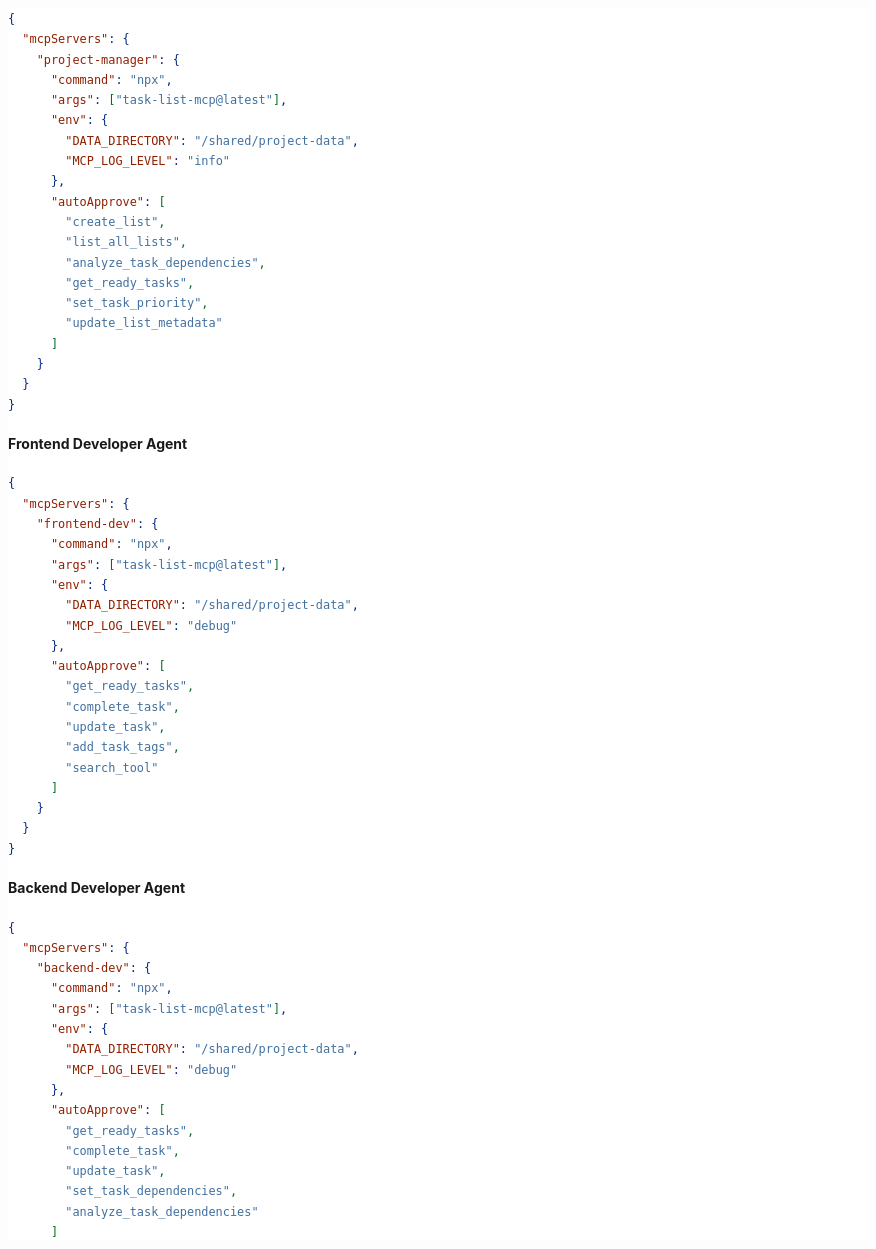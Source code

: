 ```json
{
  "mcpServers": {
    "project-manager": {
      "command": "npx",
      "args": ["task-list-mcp@latest"],
      "env": {
        "DATA_DIRECTORY": "/shared/project-data",
        "MCP_LOG_LEVEL": "info"
      },
      "autoApprove": [
        "create_list",
        "list_all_lists",
        "analyze_task_dependencies",
        "get_ready_tasks",
        "set_task_priority",
        "update_list_metadata"
      ]
    }
  }
}
```

#### Frontend Developer Agent

```json
{
  "mcpServers": {
    "frontend-dev": {
      "command": "npx",
      "args": ["task-list-mcp@latest"],
      "env": {
        "DATA_DIRECTORY": "/shared/project-data",
        "MCP_LOG_LEVEL": "debug"
      },
      "autoApprove": [
        "get_ready_tasks",
        "complete_task",
        "update_task",
        "add_task_tags",
        "search_tool"
      ]
    }
  }
}
```

#### Backend Developer Agent

```json
{
  "mcpServers": {
    "backend-dev": {
      "command": "npx",
      "args": ["task-list-mcp@latest"],
      "env": {
        "DATA_DIRECTORY": "/shared/project-data",
        "MCP_LOG_LEVEL": "debug"
      },
      "autoApprove": [
        "get_ready_tasks",
        "complete_task",
        "update_task",
        "set_task_dependencies",
        "analyze_task_dependencies"
      ]
```